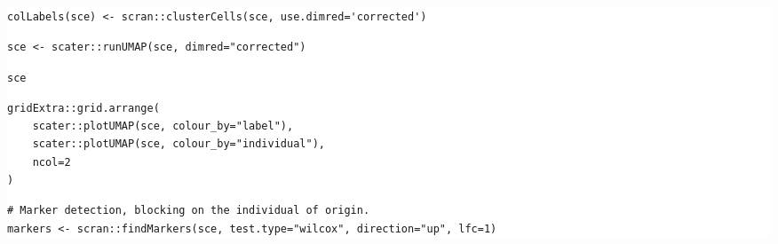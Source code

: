 ```{r}
colLabels(sce) <- scran::clusterCells(sce, use.dimred='corrected')

```


```{r}
sce <- scater::runUMAP(sce, dimred="corrected")
```

```{r}
sce
```

```{r}
gridExtra::grid.arrange(
    scater::plotUMAP(sce, colour_by="label"),
    scater::plotUMAP(sce, colour_by="individual"),
    ncol=2
)
```

```{r}
# Marker detection, blocking on the individual of origin.
markers <- scran::findMarkers(sce, test.type="wilcox", direction="up", lfc=1)
```

